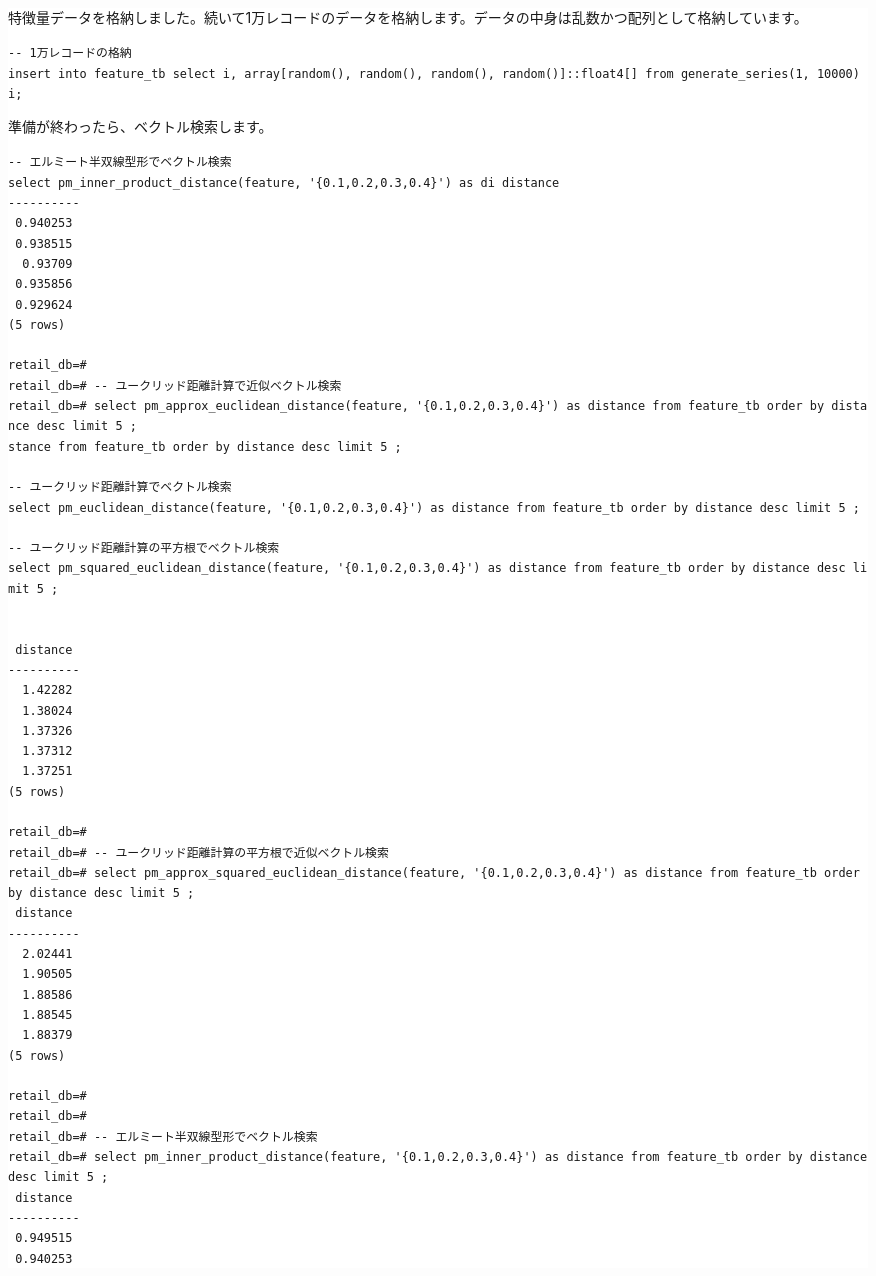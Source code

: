 特徴量データを格納しました。続いて1万レコードのデータを格納します。データの中身は乱数かつ配列として格納しています。
```
-- 1万レコードの格納
insert into feature_tb select i, array[random(), random(), random(), random()]::float4[] from generate_series(1, 10000) i;
```

準備が終わったら、ベクトル検索します。
```
-- エルミート半双線型形でベクトル検索
select pm_inner_product_distance(feature, '{0.1,0.2,0.3,0.4}') as di distance
----------
 0.940253
 0.938515
  0.93709
 0.935856
 0.929624
(5 rows)

retail_db=#
retail_db=# -- ユークリッド距離計算で近似ベクトル検索
retail_db=# select pm_approx_euclidean_distance(feature, '{0.1,0.2,0.3,0.4}') as distance from feature_tb order by distance desc limit 5 ;
stance from feature_tb order by distance desc limit 5 ;

-- ユークリッド距離計算でベクトル検索
select pm_euclidean_distance(feature, '{0.1,0.2,0.3,0.4}') as distance from feature_tb order by distance desc limit 5 ;

-- ユークリッド距離計算の平方根でベクトル検索
select pm_squared_euclidean_distance(feature, '{0.1,0.2,0.3,0.4}') as distance from feature_tb order by distance desc limit 5 ;


 distance
----------
  1.42282
  1.38024
  1.37326
  1.37312
  1.37251
(5 rows)

retail_db=#
retail_db=# -- ユークリッド距離計算の平方根で近似ベクトル検索
retail_db=# select pm_approx_squared_euclidean_distance(feature, '{0.1,0.2,0.3,0.4}') as distance from feature_tb order by distance desc limit 5 ;
 distance
----------
  2.02441
  1.90505
  1.88586
  1.88545
  1.88379
(5 rows)

retail_db=#
retail_db=#
retail_db=# -- エルミート半双線型形でベクトル検索
retail_db=# select pm_inner_product_distance(feature, '{0.1,0.2,0.3,0.4}') as distance from feature_tb order by distance desc limit 5 ;
 distance
----------
 0.949515
 0.940253
```